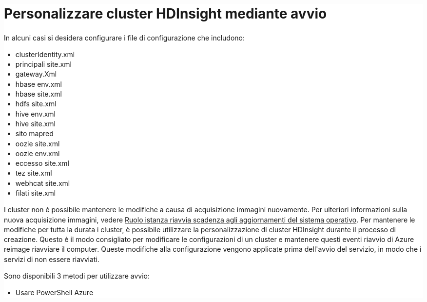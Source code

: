 <properties
    pageTitle="Personalizzare cluster HDInsight mediante avvio | Microsoft Azure"
    description="Informazioni su come personalizzare cluster HDInsight mediante avvio."
    services="hdinsight"
    documentationCenter=""
    authors="mumian"
    manager="jhubbard"
    editor="cgronlun"
    tags="azure-portal"/>

<tags
    ms.service="hdinsight"
    ms.workload="big-data"
    ms.tgt_pltfrm="na"
    ms.devlang="na"
    ms.topic="article"
    ms.date="09/02/2016"
    ms.author="jgao"/>

# <a name="customize-hdinsight-clusters-using-bootstrap"></a>Personalizzare cluster HDInsight mediante avvio

In alcuni casi si desidera configurare i file di configurazione che includono:

- clusterIdentity.xml
- principali site.xml
- gateway.Xml
- hbase env.xml
- hbase site.xml
- hdfs site.xml
- hive env.xml
- hive site.xml
- sito mapred
- oozie site.xml
- oozie env.xml
- eccesso site.xml
- tez site.xml
- webhcat site.xml
- filati site.xml

I cluster non è possibile mantenere le modifiche a causa di acquisizione immagini nuovamente. Per ulteriori informazioni sulla nuova acquisizione immagini, vedere [Ruolo istanza riavvia scadenza agli aggiornamenti del sistema operativo](http://blogs.msdn.com/b/kwill/archive/2012/09/19/role-instance-restarts-due-to-os-upgrades.aspx). Per mantenere le modifiche per tutta la durata i cluster, è possibile utilizzare la personalizzazione di cluster HDInsight durante il processo di creazione. Questo è il modo consigliato per modificare le configurazioni di un cluster e mantenere questi eventi riavvio di Azure reimage riavviare il computer. Queste modifiche alla configurazione vengono applicate prima dell'avvio del servizio, in modo che i servizi di non essere riavviati. 

Sono disponibili 3 metodi per utilizzare avvio:

- Usare PowerShell Azure
